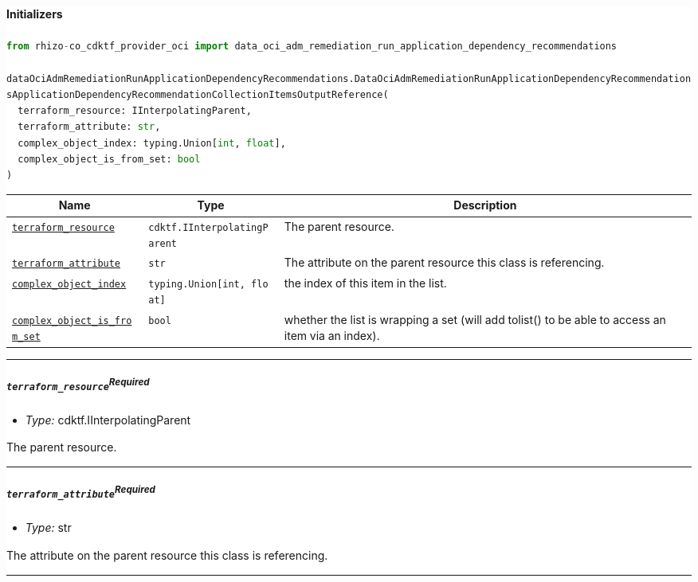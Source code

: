 #### Initializers <a name="Initializers" id="rhizo-co-terraform-provider-oci.dataOciAdmRemediationRunApplicationDependencyRecommendations.DataOciAdmRemediationRunApplicationDependencyRecommendationsApplicationDependencyRecommendationCollectionItemsOutputReference.Initializer"></a>

```python
from rhizo-co_cdktf_provider_oci import data_oci_adm_remediation_run_application_dependency_recommendations

dataOciAdmRemediationRunApplicationDependencyRecommendations.DataOciAdmRemediationRunApplicationDependencyRecommendationsApplicationDependencyRecommendationCollectionItemsOutputReference(
  terraform_resource: IInterpolatingParent,
  terraform_attribute: str,
  complex_object_index: typing.Union[int, float],
  complex_object_is_from_set: bool
)
```

| **Name** | **Type** | **Description** |
| --- | --- | --- |
| <code><a href="#rhizo-co-terraform-provider-oci.dataOciAdmRemediationRunApplicationDependencyRecommendations.DataOciAdmRemediationRunApplicationDependencyRecommendationsApplicationDependencyRecommendationCollectionItemsOutputReference.Initializer.parameter.terraformResource">terraform_resource</a></code> | <code>cdktf.IInterpolatingParent</code> | The parent resource. |
| <code><a href="#rhizo-co-terraform-provider-oci.dataOciAdmRemediationRunApplicationDependencyRecommendations.DataOciAdmRemediationRunApplicationDependencyRecommendationsApplicationDependencyRecommendationCollectionItemsOutputReference.Initializer.parameter.terraformAttribute">terraform_attribute</a></code> | <code>str</code> | The attribute on the parent resource this class is referencing. |
| <code><a href="#rhizo-co-terraform-provider-oci.dataOciAdmRemediationRunApplicationDependencyRecommendations.DataOciAdmRemediationRunApplicationDependencyRecommendationsApplicationDependencyRecommendationCollectionItemsOutputReference.Initializer.parameter.complexObjectIndex">complex_object_index</a></code> | <code>typing.Union[int, float]</code> | the index of this item in the list. |
| <code><a href="#rhizo-co-terraform-provider-oci.dataOciAdmRemediationRunApplicationDependencyRecommendations.DataOciAdmRemediationRunApplicationDependencyRecommendationsApplicationDependencyRecommendationCollectionItemsOutputReference.Initializer.parameter.complexObjectIsFromSet">complex_object_is_from_set</a></code> | <code>bool</code> | whether the list is wrapping a set (will add tolist() to be able to access an item via an index). |

---

##### `terraform_resource`<sup>Required</sup> <a name="terraform_resource" id="rhizo-co-terraform-provider-oci.dataOciAdmRemediationRunApplicationDependencyRecommendations.DataOciAdmRemediationRunApplicationDependencyRecommendationsApplicationDependencyRecommendationCollectionItemsOutputReference.Initializer.parameter.terraformResource"></a>

- *Type:* cdktf.IInterpolatingParent

The parent resource.

---

##### `terraform_attribute`<sup>Required</sup> <a name="terraform_attribute" id="rhizo-co-terraform-provider-oci.dataOciAdmRemediationRunApplicationDependencyRecommendations.DataOciAdmRemediationRunApplicationDependencyRecommendationsApplicationDependencyRecommendationCollectionItemsOutputReference.Initializer.parameter.terraformAttribute"></a>

- *Type:* str

The attribute on the parent resource this class is referencing.

---